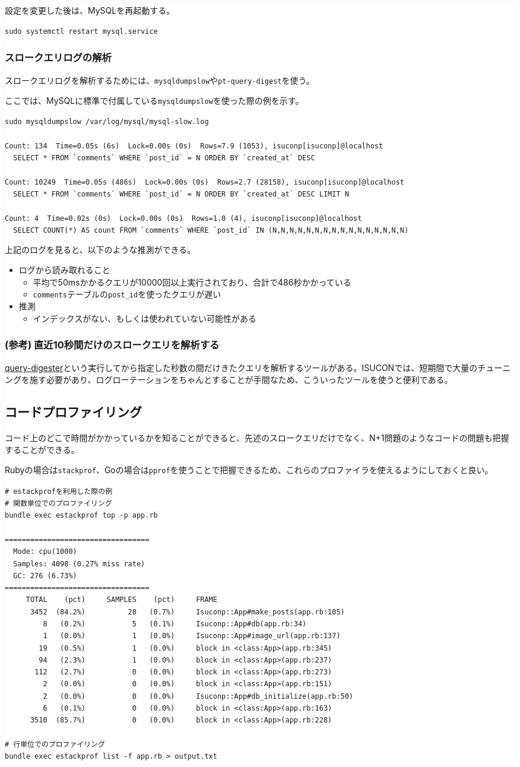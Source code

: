 設定を変更した後は、MySQLを再起動する。

```shell
sudo systemctl restart mysql.service
```

### スロークエリログの解析

スロークエリログを解析するためには、`mysqldumpslow`や`pt-query-digest`を使う。

ここでは、MySQLに標準で付属している`mysqldumpslow`を使った際の例を示す。

```shell
sudo mysqldumpslow /var/log/mysql/mysql-slow.log

Count: 134  Time=0.05s (6s)  Lock=0.00s (0s)  Rows=7.9 (1053), isuconp[isuconp]@localhost
  SELECT * FROM `comments` WHERE `post_id` = N ORDER BY `created_at` DESC

Count: 10249  Time=0.05s (486s)  Lock=0.00s (0s)  Rows=2.7 (28158), isuconp[isuconp]@localhost
  SELECT * FROM `comments` WHERE `post_id` = N ORDER BY `created_at` DESC LIMIT N

Count: 4  Time=0.02s (0s)  Lock=0.00s (0s)  Rows=1.0 (4), isuconp[isuconp]@localhost
  SELECT COUNT(*) AS count FROM `comments` WHERE `post_id` IN (N,N,N,N,N,N,N,N,N,N,N,N,N,N,N,N)
```

上記のログを見ると、以下のような推測ができる。

- ログから読み取れること
  - 平均で50msかかるクエリが10000回以上実行されており、合計で486秒かかっている
  - `comments`テーブルの`post_id`を使ったクエリが遅い
- 推測
  - インデックスがない、もしくは使われていない可能性がある

### (参考) 直近10秒間だけのスロークエリを解析する

[query-digester](https://github.com/kazeburo/query-digester)という実行してから指定した秒数の間だけきたクエリを解析するツールがある。ISUCONでは、短期間で大量のチューニングを施す必要があり、ログローテーションをちゃんとすることが手間なため、こういったツールを使うと便利である。

## コードプロファイリング

コード上のどこで時間がかかっているかを知ることができると、先述のスロークエリだけでなく、N+1問題のようなコードの問題も把握することができる。

Rubyの場合は`stackprof`、Goの場合は`pprof`を使うことで把握できるため、これらのプロファイラを使えるようにしておくと良い。

```shell
# estackprofを利用した際の例
# 関数単位でのプロファイリング
bundle exec estackprof top -p app.rb

==================================
  Mode: cpu(1000)
  Samples: 4098 (0.27% miss rate)
  GC: 276 (6.73%)
==================================
     TOTAL    (pct)     SAMPLES    (pct)     FRAME
      3452  (84.2%)          28   (0.7%)     Isuconp::App#make_posts(app.rb:105)
         8   (0.2%)           5   (0.1%)     Isuconp::App#db(app.rb:34)
         1   (0.0%)           1   (0.0%)     Isuconp::App#image_url(app.rb:137)
        19   (0.5%)           1   (0.0%)     block in <class:App>(app.rb:345)
        94   (2.3%)           1   (0.0%)     block in <class:App>(app.rb:237)
       112   (2.7%)           0   (0.0%)     block in <class:App>(app.rb:273)
         2   (0.0%)           0   (0.0%)     block in <class:App>(app.rb:151)
         2   (0.0%)           0   (0.0%)     Isuconp::App#db_initialize(app.rb:50)
         6   (0.1%)           0   (0.0%)     block in <class:App>(app.rb:163)
      3510  (85.7%)           0   (0.0%)     block in <class:App>(app.rb:228)

# 行単位でのプロファイリング
bundle exec estackprof list -f app.rb > output.txt
```